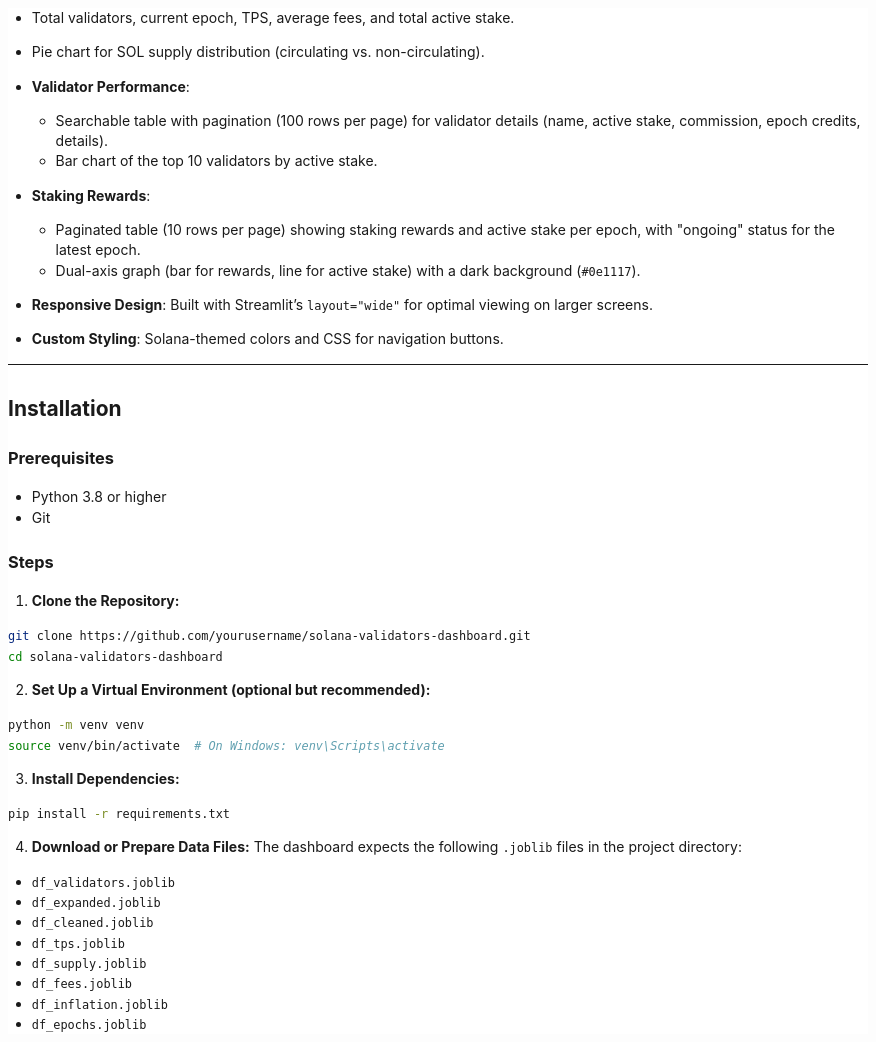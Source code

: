   * Total validators, current epoch, TPS, average fees, and total active stake.
  * Pie chart for SOL supply distribution (circulating vs. non-circulating).

* **Validator Performance**:

  * Searchable table with pagination (100 rows per page) for validator details (name, active stake, commission, epoch credits, details).
  * Bar chart of the top 10 validators by active stake.

* **Staking Rewards**:

  * Paginated table (10 rows per page) showing staking rewards and active stake per epoch, with "ongoing" status for the latest epoch.
  * Dual-axis graph (bar for rewards, line for active stake) with a dark background (`#0e1117`).

* **Responsive Design**: Built with Streamlit’s `layout="wide"` for optimal viewing on larger screens.

* **Custom Styling**: Solana-themed colors and CSS for navigation buttons.

---

## Installation

### Prerequisites

* Python 3.8 or higher
* Git

### Steps

1. **Clone the Repository:**

```bash
git clone https://github.com/yourusername/solana-validators-dashboard.git
cd solana-validators-dashboard
```

2. **Set Up a Virtual Environment (optional but recommended):**

```bash
python -m venv venv
source venv/bin/activate  # On Windows: venv\Scripts\activate
```

3. **Install Dependencies:**

```bash
pip install -r requirements.txt
```

4. **Download or Prepare Data Files:**
   The dashboard expects the following `.joblib` files in the project directory:

* `df_validators.joblib`
* `df_expanded.joblib`
* `df_cleaned.joblib`
* `df_tps.joblib`
* `df_supply.joblib`
* `df_fees.joblib`
* `df_inflation.joblib`
* `df_epochs.joblib`
